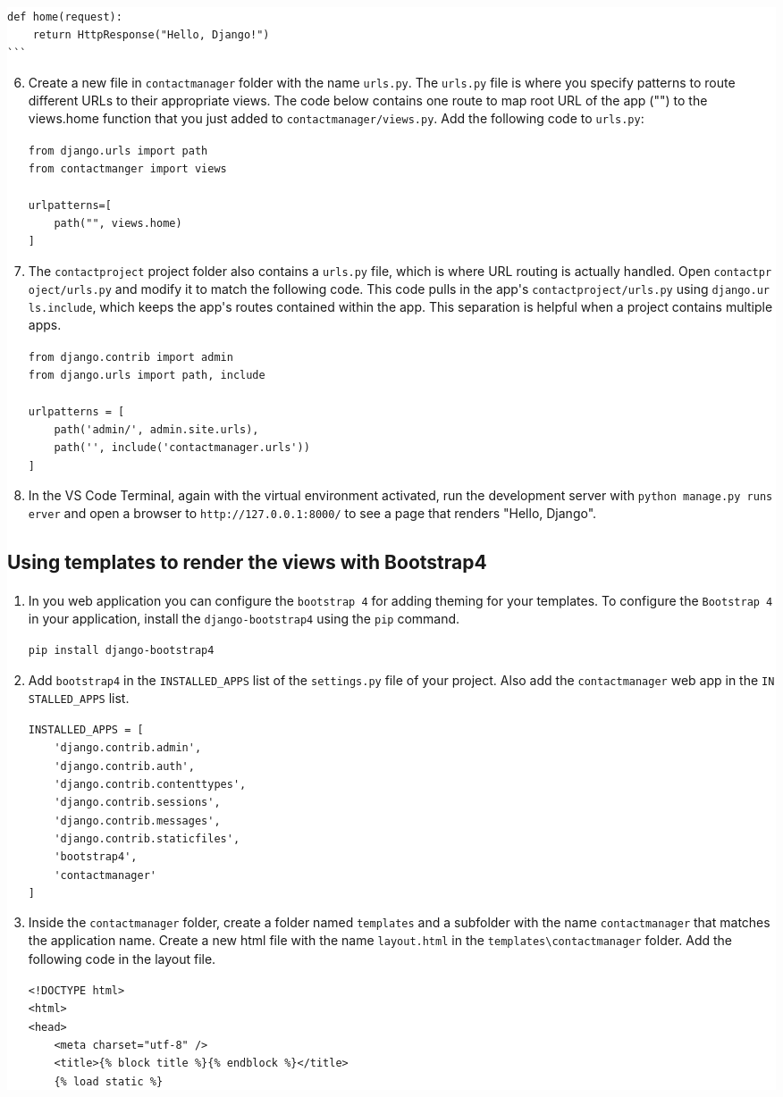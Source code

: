 	def home(request):
	    return HttpResponse("Hello, Django!")
	```
6) Create a new file in `contactmanager` folder with the name `urls.py`. The `urls.py` file is where you specify patterns to route different URLs to their appropriate views. The code below contains one route to map root URL of the app ("") to the views.home function that you just added to `contactmanager/views.py`. Add the following code to `urls.py`:
	```
	from django.urls import path
	from contactmanger import views

	urlpatterns=[
    	path("", views.home)
	]
	```
7) The `contactproject` project folder also contains a `urls.py` file, which is where URL routing is actually handled. Open `contactproject/urls.py` and modify it to match the following code. This code pulls in the app's `contactproject/urls.py` using `django.urls.include`, which keeps the app's routes contained within the app. This separation is helpful when a project contains multiple apps.
	```
	from django.contrib import admin
	from django.urls import path, include

	urlpatterns = [
    	path('admin/', admin.site.urls),
    	path('', include('contactmanager.urls'))
	]
	```
8) In the VS Code Terminal, again with the virtual environment activated, run the development server with `python manage.py runserver` and open a browser to `http://127.0.0.1:8000/` to see a page that renders "Hello, Django".

## Using templates to render the views with Bootstrap4

1) In you web application you can configure the `bootstrap 4` for adding theming for your templates. To configure the `Bootstrap 4` in your application, install the `django-bootstrap4` using the `pip` command.
    ```
    pip install django-bootstrap4
    ```
2) Add `bootstrap4` in the `INSTALLED_APPS` list of the `settings.py` file of your project. Also add the `contactmanager` web app in the `INSTALLED_APPS` list.
    ```
    INSTALLED_APPS = [
        'django.contrib.admin',
        'django.contrib.auth',
        'django.contrib.contenttypes',
        'django.contrib.sessions',
        'django.contrib.messages',
        'django.contrib.staticfiles',
        'bootstrap4',
        'contactmanager'
    ]
    ```
3) Inside the `contactmanager` folder, create a folder named `templates` and a subfolder with the name `contactmanager` that matches the application name. Create a new html file with the name `layout.html` in the `templates\contactmanager` folder. Add the following code in the layout file. 
    ```
    <!DOCTYPE html>
    <html>
    <head>
        <meta charset="utf-8" />
        <title>{% block title %}{% endblock %}</title>
        {% load static %}